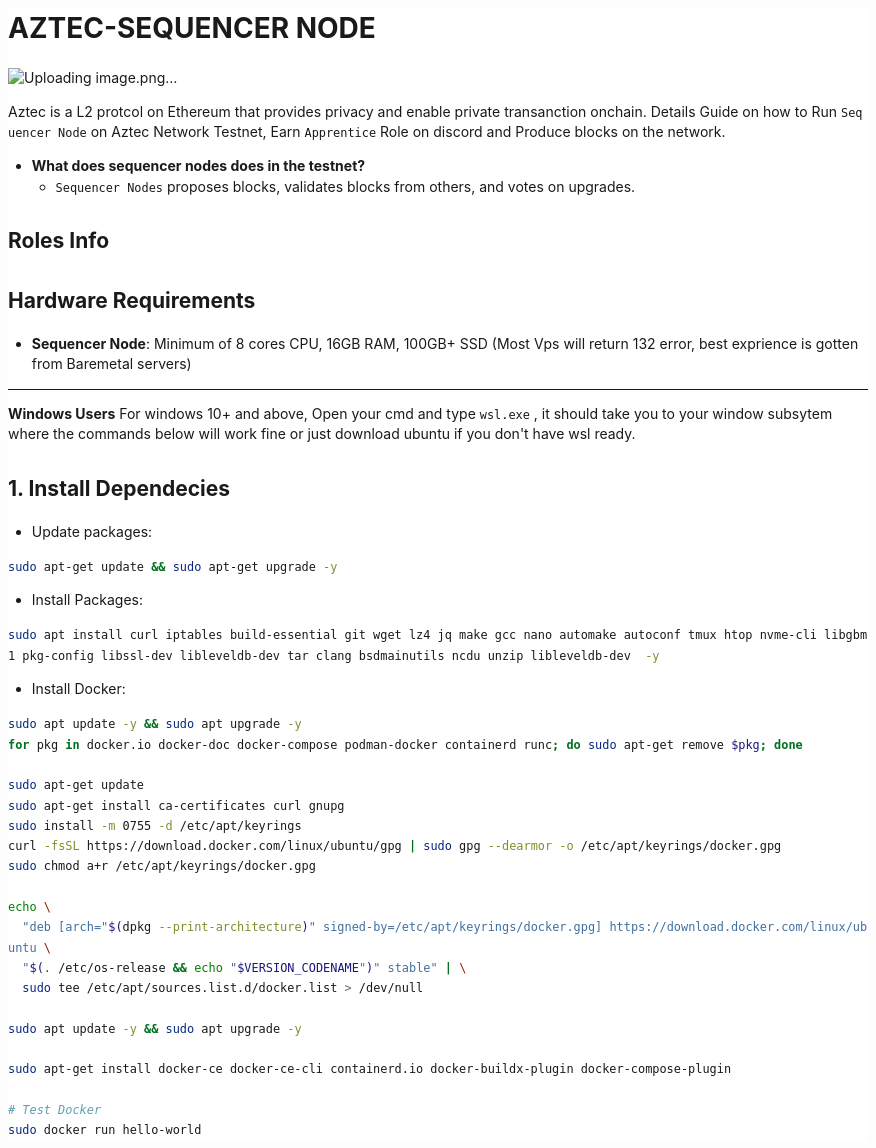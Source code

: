 # AZTEC-SEQUENCER NODE
![Uploading image.png…]()

Aztec is a L2 protcol on Ethereum that provides privacy and enable private transanction onchain.
Details Guide on how to  Run `Sequencer Node` on Aztec Network Testnet, Earn `Apprentice` Role on discord and Produce blocks on the network.

* **What does sequencer nodes does  in the testnet?**
  * `Sequencer Nodes` proposes blocks, validates blocks from others, and votes on upgrades.
 

## Roles Info

## Hardware Requirements
* **Sequencer Node**: Minimum of 8 cores CPU, 16GB RAM, 100GB+ SSD (Most Vps will return 132 error, best exprience is gotten from Baremetal servers)

---

**Windows Users** 
For windows 10+ and above, Open your cmd and type `wsl.exe` , it should take you to your window subsytem where the commands below will work fine or just download ubuntu if you don't have wsl ready.

## 1. Install Dependecies
* Update packages:
```bash
sudo apt-get update && sudo apt-get upgrade -y
```

* Install Packages:
```bash
sudo apt install curl iptables build-essential git wget lz4 jq make gcc nano automake autoconf tmux htop nvme-cli libgbm1 pkg-config libssl-dev libleveldb-dev tar clang bsdmainutils ncdu unzip libleveldb-dev  -y
```

* Install Docker:
```bash
sudo apt update -y && sudo apt upgrade -y
for pkg in docker.io docker-doc docker-compose podman-docker containerd runc; do sudo apt-get remove $pkg; done

sudo apt-get update
sudo apt-get install ca-certificates curl gnupg
sudo install -m 0755 -d /etc/apt/keyrings
curl -fsSL https://download.docker.com/linux/ubuntu/gpg | sudo gpg --dearmor -o /etc/apt/keyrings/docker.gpg
sudo chmod a+r /etc/apt/keyrings/docker.gpg

echo \
  "deb [arch="$(dpkg --print-architecture)" signed-by=/etc/apt/keyrings/docker.gpg] https://download.docker.com/linux/ubuntu \
  "$(. /etc/os-release && echo "$VERSION_CODENAME")" stable" | \
  sudo tee /etc/apt/sources.list.d/docker.list > /dev/null

sudo apt update -y && sudo apt upgrade -y

sudo apt-get install docker-ce docker-ce-cli containerd.io docker-buildx-plugin docker-compose-plugin

# Test Docker
sudo docker run hello-world

```